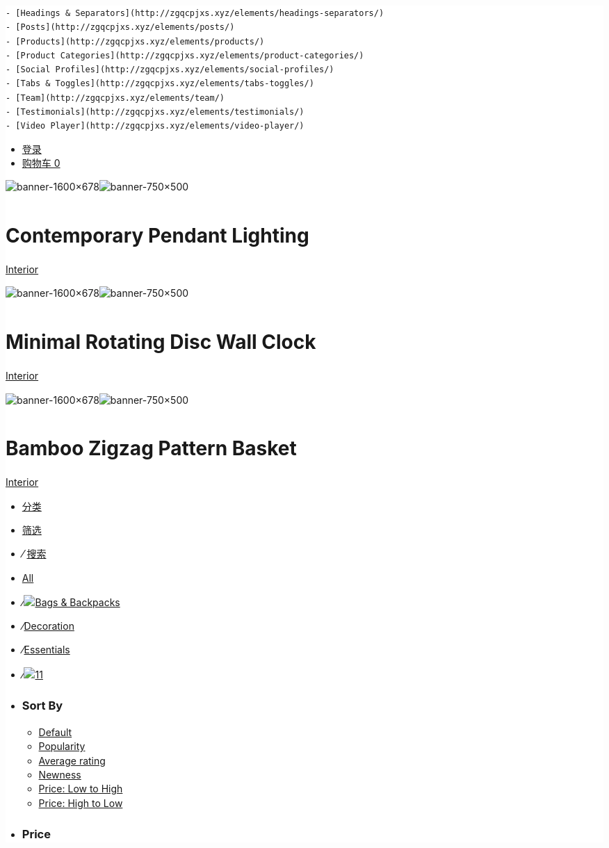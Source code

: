     - [Headings & Separators](http://zgqcpjxs.xyz/elements/headings-separators/)
    - [Posts](http://zgqcpjxs.xyz/elements/posts/)
    - [Products](http://zgqcpjxs.xyz/elements/products/)
    - [Product Categories](http://zgqcpjxs.xyz/elements/product-categories/)
    - [Social Profiles](http://zgqcpjxs.xyz/elements/social-profiles/)
    - [Tabs & Toggles](http://zgqcpjxs.xyz/elements/tabs-toggles/)
    - [Team](http://zgqcpjxs.xyz/elements/team/)
    - [Testimonials](http://zgqcpjxs.xyz/elements/testimonials/)
    - [Video Player](http://zgqcpjxs.xyz/elements/video-player/)

* [登录](http://zgqcpjxs.xyz/my-account/)
* [购物车 0](#)

![banner-1600×678](http://zgqcpjxs.xyz/wp-content/uploads/2015/08/banner-1600x678-1.jpg)![banner-750×500](http://zgqcpjxs.xyz/wp-content/uploads/2015/08/banner-750x500-1.jpg)

Contemporary Pendant Lighting
=============================

[Interior](#)

![banner-1600×678](http://zgqcpjxs.xyz/wp-content/uploads/2015/08/banner-1600x678-1.jpg)![banner-750×500](http://zgqcpjxs.xyz/wp-content/uploads/2015/08/banner-750x500-1.jpg)

Minimal Rotating Disc Wall Clock
================================

[Interior](#)

![banner-1600×678](http://zgqcpjxs.xyz/wp-content/uploads/2015/08/banner-1600x678-1.jpg)![banner-750×500](http://zgqcpjxs.xyz/wp-content/uploads/2015/08/banner-750x500-1.jpg)

Bamboo Zigzag Pattern Basket
============================

[Interior](#)

* [分类](#categories)
* [筛选](#filter)
* ⁄ [搜索](#search)

* [All](http://zgqcpjxs.xyz/)
* ⁄[![](http://zgqcpjxs.xyz/wp-content/uploads/2024/12/8464e714cc67be4edf2a6d7bfc12cd41-150x150.jpeg)Bags & Backpacks](http://zgqcpjxs.xyz/product-category/bags-backpacks/)
* ⁄[Decoration](http://zgqcpjxs.xyz/product-category/decoration/)
* ⁄[Essentials](http://zgqcpjxs.xyz/product-category/essentials/)
* ⁄[![](http://zgqcpjxs.xyz/wp-content/uploads/2015/08/d9ffb41290025d1d1ce1ef40bdc7ec59-4-150x150.jpeg)11](http://zgqcpjxs.xyz/product-category/interior/)

* ### Sort By

  + [Default](http://zgqcpjxs.xyz?orderby=menu_order)
  + [Popularity](http://zgqcpjxs.xyz?orderby=popularity)
  + [Average rating](http://zgqcpjxs.xyz?orderby=rating)
  + [Newness](http://zgqcpjxs.xyz?orderby=date)
  + [Price: Low to High](http://zgqcpjxs.xyz?orderby=price)
  + [Price: High to Low](http://zgqcpjxs.xyz?orderby=price-desc)
* ### Price
